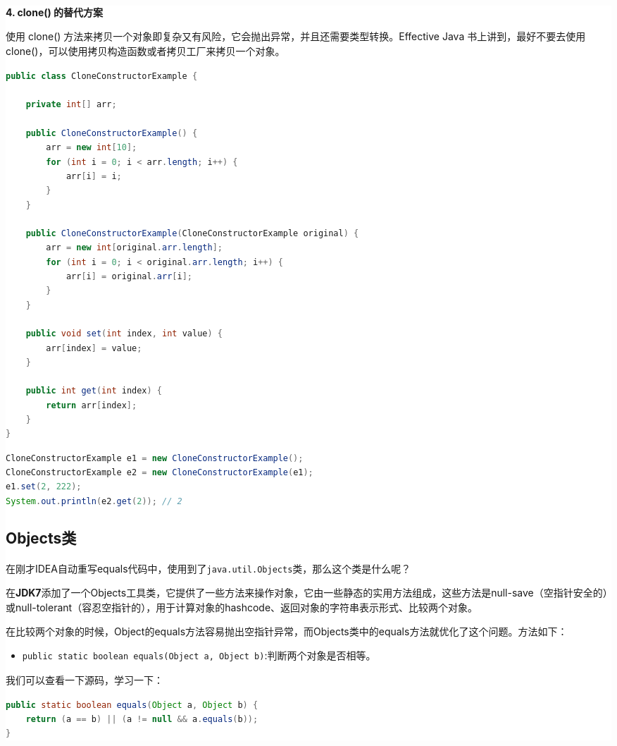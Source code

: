 **4. clone() 的替代方案**  

使用 clone() 方法来拷贝一个对象即复杂又有风险，它会抛出异常，并且还需要类型转换。Effective Java 书上讲到，最好不要去使用 clone()，可以使用拷贝构造函数或者拷贝工厂来拷贝一个对象。

```java
public class CloneConstructorExample {

    private int[] arr;

    public CloneConstructorExample() {
        arr = new int[10];
        for (int i = 0; i < arr.length; i++) {
            arr[i] = i;
        }
    }

    public CloneConstructorExample(CloneConstructorExample original) {
        arr = new int[original.arr.length];
        for (int i = 0; i < original.arr.length; i++) {
            arr[i] = original.arr[i];
        }
    }

    public void set(int index, int value) {
        arr[index] = value;
    }

    public int get(int index) {
        return arr[index];
    }
}
```

```java
CloneConstructorExample e1 = new CloneConstructorExample();
CloneConstructorExample e2 = new CloneConstructorExample(e1);
e1.set(2, 222);
System.out.println(e2.get(2)); // 2
```

## Objects类

在刚才IDEA自动重写equals代码中，使用到了`java.util.Objects`类，那么这个类是什么呢？

在**JDK7**添加了一个Objects工具类，它提供了一些方法来操作对象，它由一些静态的实用方法组成，这些方法是null-save（空指针安全的）或null-tolerant（容忍空指针的），用于计算对象的hashcode、返回对象的字符串表示形式、比较两个对象。

在比较两个对象的时候，Object的equals方法容易抛出空指针异常，而Objects类中的equals方法就优化了这个问题。方法如下：

* `public static boolean equals(Object a, Object b)`:判断两个对象是否相等。

我们可以查看一下源码，学习一下：

~~~java
public static boolean equals(Object a, Object b) {  
    return (a == b) || (a != null && a.equals(b));  
}
~~~
